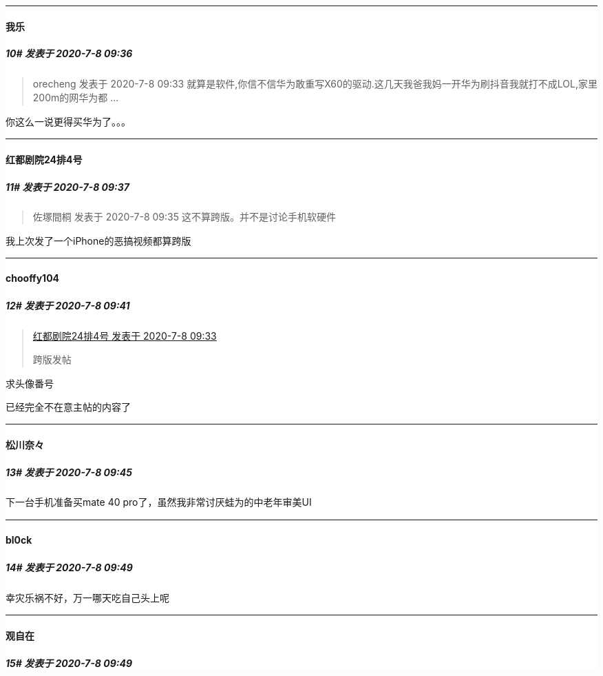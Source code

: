 
-----

####  我乐  
##### 10#       发表于 2020-7-8 09:36


<blockquote>orecheng 发表于 2020-7-8 09:33
就算是软件,你信不信华为敢重写X60的驱动.这几天我爸我妈一开华为刷抖音我就打不成LOL,家里200m的网华为都 ...</blockquote>
你这么一说更得买华为了。。。


-----

####  红都剧院24排4号  
##### 11#       发表于 2020-7-8 09:37


<blockquote>佐塚間桐 发表于 2020-7-8 09:35
这不算跨版。并不是讨论手机软硬件</blockquote>
我上次发了一个iPhone的恶搞视频都算跨版


-----

####  chooffy104  
##### 12#       发表于 2020-7-8 09:41


<blockquote><a href="httphttps://bbs.saraba1st.com/2b/forum.php?mod=redirect&amp;goto=findpost&amp;pid=48112743&amp;ptid=1946522" target="_blank">红都剧院24排4号 发表于 2020-7-8 09:33</a>

跨版发帖</blockquote>
求头像番号

已经完全不在意主帖的内容了


-----

####  松川奈々  
##### 13#       发表于 2020-7-8 09:45


下一台手机准备买mate 40 pro了，虽然我非常讨厌蛙为的中老年审美UI


-----

####  bl0ck  
##### 14#       发表于 2020-7-8 09:49


幸灾乐祸不好，万一哪天吃自己头上呢


-----

####  观自在  
##### 15#       发表于 2020-7-8 09:49

